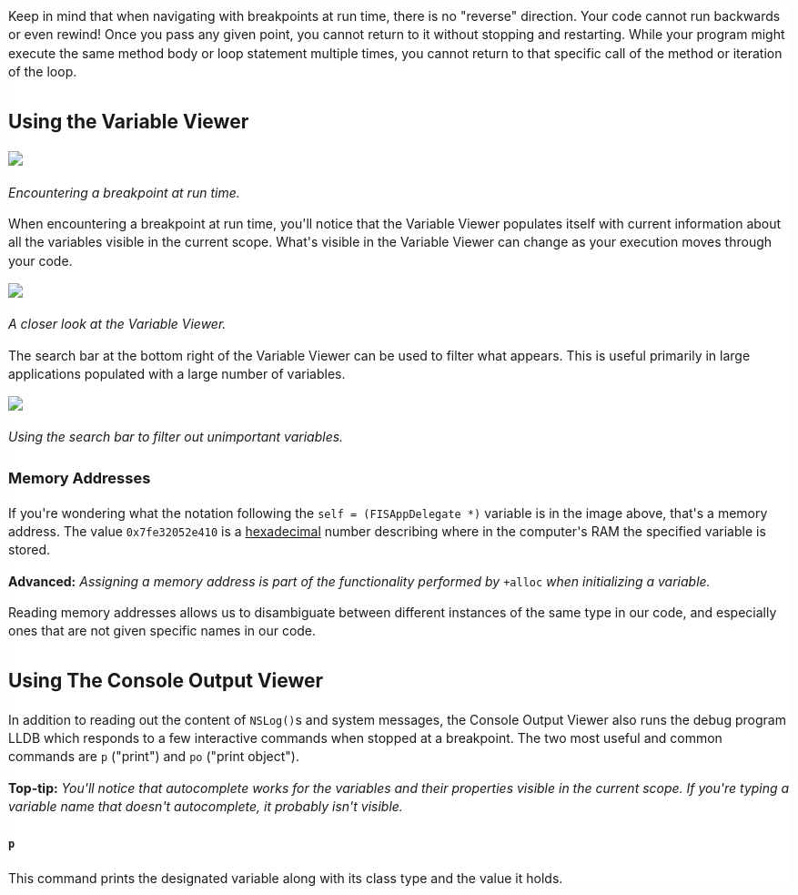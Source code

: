 Keep in mind that when navigating with breakpoints at run time, there is no "reverse" direction. Your code cannot run backwards or even rewind! Once you pass any given point, you cannot return to it without stopping and restarting. While your program might execute the same method body or loop statement multiple times, you cannot return to that specific call of the method or iteration of the loop. 

## Using the Variable Viewer

![][encounteringBreakpoint]

*Encountering a breakpoint at run time.*

When encountering a breakpoint at run time, you'll notice that the Variable Viewer populates itself with current information about all the variables visible in the current scope. What's visible in the Variable Viewer can change as your execution moves through your code.

![][variableViewer]

*A closer look at the Variable Viewer.*

The search bar at the bottom right of the Variable Viewer can be used to filter what appears. This is useful primarily in large applications populated with a large number of variables.

![][variableFilter]

*Using the search bar to filter out unimportant variables.*


### Memory Addresses

If you're wondering what the notation following the `self = (FISAppDelegate *)` variable is in the image above, that's a memory address. The value `0x7fe32052e410` is a [hexadecimal](https://en.wikipedia.org/wiki/Hexadecimal) number describing where in the computer's RAM the specified variable is stored.

**Advanced:** *Assigning a memory address is part of the functionality performed by* `+alloc` *when initializing a variable.*

Reading memory addresses allows us to disambiguate between different instances of the same type in our code, and especially ones that are not given specific names in our code.


## Using The Console Output Viewer

In addition to reading out the content of `NSLog()`s and system messages, the Console Output Viewer also runs the debug program LLDB which responds to a few interactive commands when stopped at a breakpoint. The two most useful and common commands are `p` ("print") and `po` ("print object").

**Top-tip:** *You'll notice that autocomplete works for the variables and their properties visible in the current scope. If you're typing a variable name that doesn't autocomplete, it probably isn't visible.*

#### `p`

This command prints the designated variable along with its class type and the value it holds.


[pointbreak]: https://curriculum-content.s3.amazonaws.com/reading-ios-debugging/pointbreak.gif
[spiderman]: https://curriculum-content.s3.amazonaws.com/reading-ios-debugging/spiderman.gif
[trinity]: https://curriculum-content.s3.amazonaws.com/reading-ios-debugging/trinity.gif
[disabledBreakpoint]: https://curriculum-content.s3.amazonaws.com/reading-ios-debugging/disabledBreakpoint.png
[encounteringBreakpoint]: https://curriculum-content.s3.amazonaws.com/reading-ios-debugging/encounteringBreakpoint.png
[settingABreakpoint]: https://curriculum-content.s3.amazonaws.com/reading-ios-debugging/settingABreakpoint.png
[allExceptionBreakpoint_on]: https://curriculum-content.s3.amazonaws.com/reading-ios-debugging/breakpoint_allExceptionsBreakpoint_on.png
[applicationMain_exception]: https://curriculum-content.s3.amazonaws.com/reading-ios-debugging/breakpoint_applicationMain_exception.png
[stack_trace]: https://curriculum-content.s3.amazonaws.com/reading-ios-debugging/stack_trace.png
[toolbar_continueExecution]: https://curriculum-content.s3.amazonaws.com/reading-ios-debugging/toolbar_continueExecution.png
[toolbar_hideDebugArea]: https://curriculum-content.s3.amazonaws.com/reading-ios-debugging/toolbar_hideDebugArea.png
[toolbar_locationSimulator]: https://curriculum-content.s3.amazonaws.com/reading-ios-debugging/toolbar_locationSimulator.png
[toolbar_stepIn]: https://curriculum-content.s3.amazonaws.com/reading-ios-debugging/toolbar_stepIn.png
[toolbar_stepOut]: https://curriculum-content.s3.amazonaws.com/reading-ios-debugging/toolbar_stepOut.png
[toolbar_stepOver]: https://curriculum-content.s3.amazonaws.com/reading-ios-debugging/toolbar_stepOver.png
[toolbar_toggleBreakpoints_on]: https://curriculum-content.s3.amazonaws.com/reading-ios-debugging/toolbar_toggleBreakpoints_on.png
[toolbar_viewDebugger]: https://curriculum-content.s3.amazonaws.com/reading-ios-debugging/toolbar_viewDebugger.png
[variableFilter]: https://curriculum-content.s3.amazonaws.com/reading-ios-debugging/variableFilter.png
[variableViewer]: https://curriculum-content.s3.amazonaws.com/reading-ios-debugging/variableViewer.png
[usingDebugConsole]: https://curriculum-content.s3.amazonaws.com/reading-ios-debugging/usingDebugConsole.png